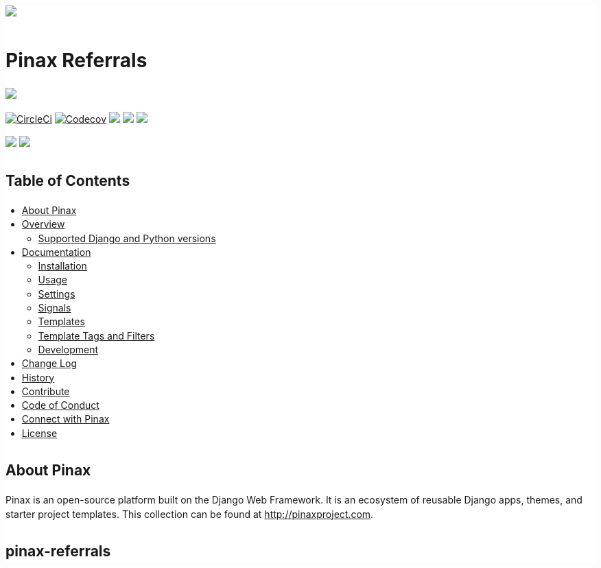 ![](http://pinaxproject.com/pinax-design/patches/pinax-referrals.svg)

# Pinax Referrals

[![](https://img.shields.io/pypi/v/pinax-referrals.svg)](https://pypi.python.org/pypi/pinax-referrals/)

[![CircleCi](https://img.shields.io/circleci/project/github/pinax/pinax-referrals.svg)](https://circleci.com/gh/pinax/pinax-referrals)
[![Codecov](https://img.shields.io/codecov/c/github/pinax/pinax-referrals.svg)](https://codecov.io/gh/pinax/pinax-referrals)
[![](https://img.shields.io/github/contributors/pinax/pinax-referrals.svg)](https://github.com/pinax/pinax-referrals/graphs/contributors)
[![](https://img.shields.io/github/issues-pr/pinax/pinax-referrals.svg)](https://github.com/pinax/pinax-referrals/pulls)
[![](https://img.shields.io/github/issues-pr-closed/pinax/pinax-referrals.svg)](https://github.com/pinax/pinax-referrals/pulls?q=is%3Apr+is%3Aclosed)

[![](http://slack.pinaxproject.com/badge.svg)](http://slack.pinaxproject.com/)
[![](https://img.shields.io/badge/license-MIT-blue.svg)](https://opensource.org/licenses/MIT)
 
 
## Table of Contents

* [About Pinax](#about-pinax)
* [Overview](#overview)
  * [Supported Django and Python versions](#supported-django-and-python-versions)
* [Documentation](#documentation)
  * [Installation](#installation)
  * [Usage](#usage)
  * [Settings](#settings)
  * [Signals](#signals)
  * [Templates](#templates)
  * [Template Tags and Filters](#template-tags-and-filters)
  * [Development](#development)
* [Change Log](#change-log)
* [History](#history)
* [Contribute](#contribute)
* [Code of Conduct](#code-of-conduct)
* [Connect with Pinax](#connect-with-pinax)
* [License](#license)


## About Pinax

Pinax is an open-source platform built on the Django Web Framework. It is an ecosystem of reusable
Django apps, themes, and starter project templates. This collection can be found at http://pinaxproject.com.


## pinax-referrals
